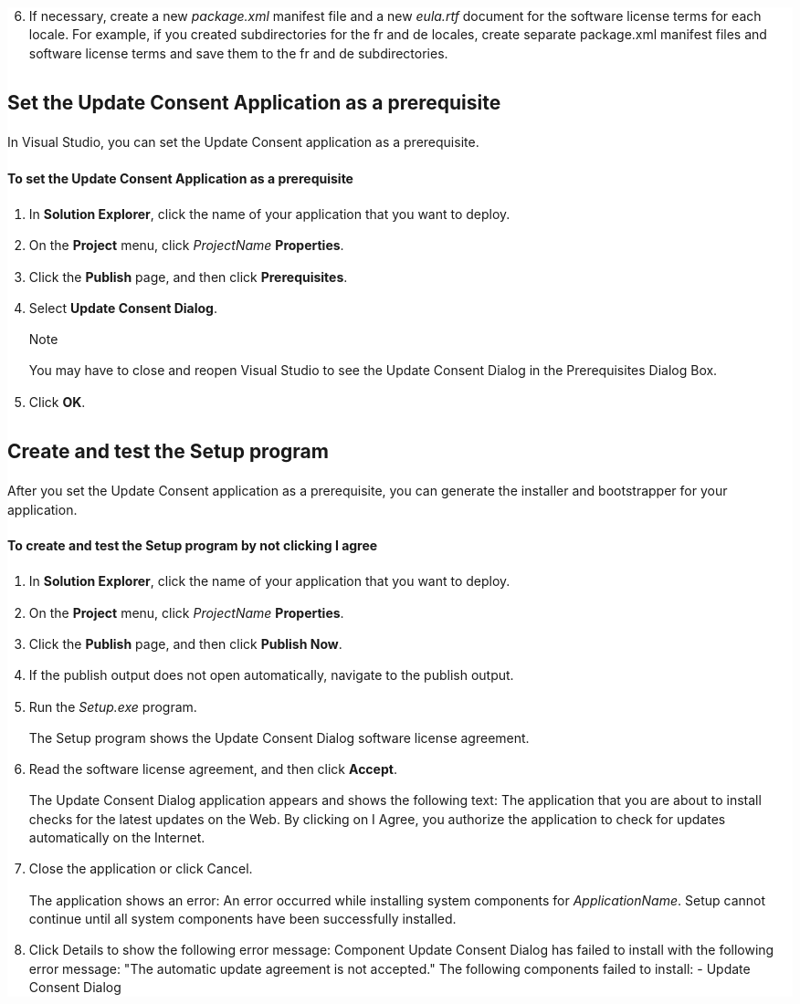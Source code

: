6. If necessary, create a new *package.xml* manifest file and a new *eula.rtf* document for the software license terms for each locale. For example, if you created subdirectories for the fr and de locales, create separate package.xml manifest files and software license terms and save them to the fr and de subdirectories.

## Set the Update Consent Application as a prerequisite
 In Visual Studio, you can set the Update Consent application as a prerequisite.

#### To set the Update Consent Application as a prerequisite

1. In **Solution Explorer**, click the name of your application that you want to deploy.

2. On the **Project** menu, click *ProjectName* **Properties**.

3. Click the **Publish** page, and then click **Prerequisites**.

4. Select **Update Consent Dialog**.

    > [!NOTE]
    > You may have to close and reopen Visual Studio to see the Update Consent Dialog in the Prerequisites Dialog Box.

5. Click **OK**.

## Create and test the Setup program
 After you set the Update Consent application as a prerequisite, you can generate the installer and bootstrapper for your application.

#### To create and test the Setup program by not clicking I agree

1. In **Solution Explorer**, click the name of your application that you want to deploy.

2. On the **Project** menu, click *ProjectName* **Properties**.

3. Click the **Publish** page, and then click **Publish Now**.

4. If the publish output does not open automatically, navigate to the publish output.

5. Run the *Setup.exe* program.

     The Setup program shows the Update Consent Dialog software license agreement.

6. Read the software license agreement, and then click **Accept**.

     The Update Consent Dialog application appears and shows the following text: The application that you are about to install checks for the latest updates on the Web. By clicking on I Agree, you authorize the application to check for updates automatically on the Internet.

7. Close the application or click Cancel.

     The application shows an error: An error occurred while installing system components for *ApplicationName*. Setup cannot continue until all system components have been successfully installed.

8. Click Details to show the following error message: Component Update Consent Dialog has failed to install with the following error message: "The automatic update agreement is not accepted." The following components failed to install: - Update Consent Dialog
